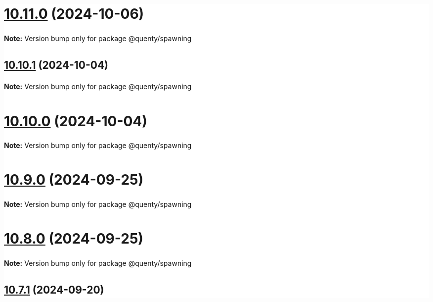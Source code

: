 



# [10.11.0](https://github.com/Quenty/NevermoreEngine/compare/@quenty/spawning@10.10.1...@quenty/spawning@10.11.0) (2024-10-06)

**Note:** Version bump only for package @quenty/spawning





## [10.10.1](https://github.com/Quenty/NevermoreEngine/compare/@quenty/spawning@10.10.0...@quenty/spawning@10.10.1) (2024-10-04)

**Note:** Version bump only for package @quenty/spawning





# [10.10.0](https://github.com/Quenty/NevermoreEngine/compare/@quenty/spawning@10.9.0...@quenty/spawning@10.10.0) (2024-10-04)

**Note:** Version bump only for package @quenty/spawning





# [10.9.0](https://github.com/Quenty/NevermoreEngine/compare/@quenty/spawning@10.8.0...@quenty/spawning@10.9.0) (2024-09-25)

**Note:** Version bump only for package @quenty/spawning





# [10.8.0](https://github.com/Quenty/NevermoreEngine/compare/@quenty/spawning@10.7.1...@quenty/spawning@10.8.0) (2024-09-25)

**Note:** Version bump only for package @quenty/spawning





## [10.7.1](https://github.com/Quenty/NevermoreEngine/compare/@quenty/spawning@10.7.0...@quenty/spawning@10.7.1) (2024-09-20)
